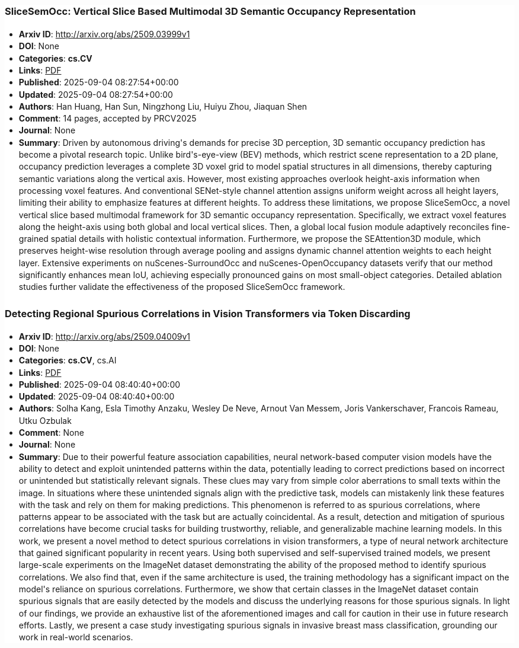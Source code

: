 

### SliceSemOcc: Vertical Slice Based Multimodal 3D Semantic Occupancy Representation
- **Arxiv ID**: http://arxiv.org/abs/2509.03999v1
- **DOI**: None
- **Categories**: **cs.CV**
- **Links**: [PDF](http://arxiv.org/pdf/2509.03999v1)
- **Published**: 2025-09-04 08:27:54+00:00
- **Updated**: 2025-09-04 08:27:54+00:00
- **Authors**: Han Huang, Han Sun, Ningzhong Liu, Huiyu Zhou, Jiaquan Shen
- **Comment**: 14 pages, accepted by PRCV2025
- **Journal**: None
- **Summary**: Driven by autonomous driving's demands for precise 3D perception, 3D semantic occupancy prediction has become a pivotal research topic. Unlike bird's-eye-view (BEV) methods, which restrict scene representation to a 2D plane, occupancy prediction leverages a complete 3D voxel grid to model spatial structures in all dimensions, thereby capturing semantic variations along the vertical axis. However, most existing approaches overlook height-axis information when processing voxel features. And conventional SENet-style channel attention assigns uniform weight across all height layers, limiting their ability to emphasize features at different heights. To address these limitations, we propose SliceSemOcc, a novel vertical slice based multimodal framework for 3D semantic occupancy representation. Specifically, we extract voxel features along the height-axis using both global and local vertical slices. Then, a global local fusion module adaptively reconciles fine-grained spatial details with holistic contextual information. Furthermore, we propose the SEAttention3D module, which preserves height-wise resolution through average pooling and assigns dynamic channel attention weights to each height layer. Extensive experiments on nuScenes-SurroundOcc and nuScenes-OpenOccupancy datasets verify that our method significantly enhances mean IoU, achieving especially pronounced gains on most small-object categories. Detailed ablation studies further validate the effectiveness of the proposed SliceSemOcc framework.



### Detecting Regional Spurious Correlations in Vision Transformers via Token Discarding
- **Arxiv ID**: http://arxiv.org/abs/2509.04009v1
- **DOI**: None
- **Categories**: **cs.CV**, cs.AI
- **Links**: [PDF](http://arxiv.org/pdf/2509.04009v1)
- **Published**: 2025-09-04 08:40:40+00:00
- **Updated**: 2025-09-04 08:40:40+00:00
- **Authors**: Solha Kang, Esla Timothy Anzaku, Wesley De Neve, Arnout Van Messem, Joris Vankerschaver, Francois Rameau, Utku Ozbulak
- **Comment**: None
- **Journal**: None
- **Summary**: Due to their powerful feature association capabilities, neural network-based computer vision models have the ability to detect and exploit unintended patterns within the data, potentially leading to correct predictions based on incorrect or unintended but statistically relevant signals. These clues may vary from simple color aberrations to small texts within the image. In situations where these unintended signals align with the predictive task, models can mistakenly link these features with the task and rely on them for making predictions. This phenomenon is referred to as spurious correlations, where patterns appear to be associated with the task but are actually coincidental. As a result, detection and mitigation of spurious correlations have become crucial tasks for building trustworthy, reliable, and generalizable machine learning models. In this work, we present a novel method to detect spurious correlations in vision transformers, a type of neural network architecture that gained significant popularity in recent years. Using both supervised and self-supervised trained models, we present large-scale experiments on the ImageNet dataset demonstrating the ability of the proposed method to identify spurious correlations. We also find that, even if the same architecture is used, the training methodology has a significant impact on the model's reliance on spurious correlations. Furthermore, we show that certain classes in the ImageNet dataset contain spurious signals that are easily detected by the models and discuss the underlying reasons for those spurious signals. In light of our findings, we provide an exhaustive list of the aforementioned images and call for caution in their use in future research efforts. Lastly, we present a case study investigating spurious signals in invasive breast mass classification, grounding our work in real-world scenarios.
